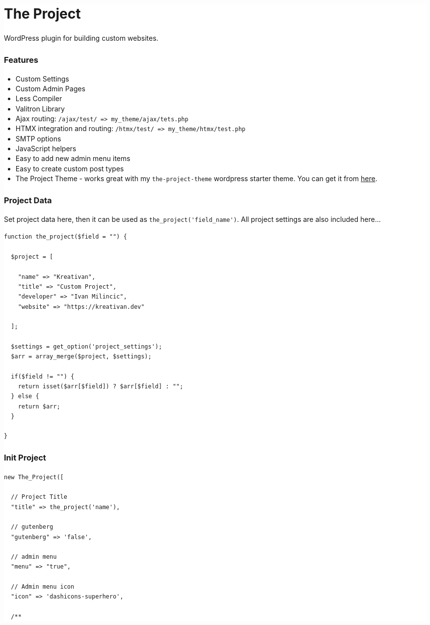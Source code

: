 # The Project
WordPress plugin for building custom websites.

### Features
* Custom Settings
* Custom Admin Pages 
* Less Compiler
* Valitron Library
* Ajax routing: `/ajax/test/ => my_theme/ajax/tets.php`
* HTMX integration and routing: `/htmx/test/ => my_theme/htmx/test.php`
* SMTP options
* JavaScript helpers
* Easy to add new admin menu items
* Easy to create custom post types
* The Project Theme - works great with my `the-project-theme` wordpress starter theme. You can get it from
<a href="https://github.com/kreativan/the-project-theme">here</a>.

### Project Data
Set project data here, then it can be used as `the_project('field_name')`. All project settings are also included here...
```
function the_project($field = "") {

  $project = [

    "name" => "Kreativan",
    "title" => "Custom Project",
    "developer" => "Ivan Milincic",
    "website" => "https://kreativan.dev"

  ];

  $settings = get_option('project_settings');
  $arr = array_merge($project, $settings);
  
  if($field != "") {
    return isset($arr[$field]) ? $arr[$field] : "";
  } else {
    return $arr;
  }

}
```

### Init Project
```
new The_Project([

  // Project Title
  "title" => the_project('name'),
  
  // gutenberg
  "gutenberg" => 'false',

  // admin menu
  "menu" => "true",

  // Admin menu icon
  "icon" => 'dashicons-superhero',

  /**
```